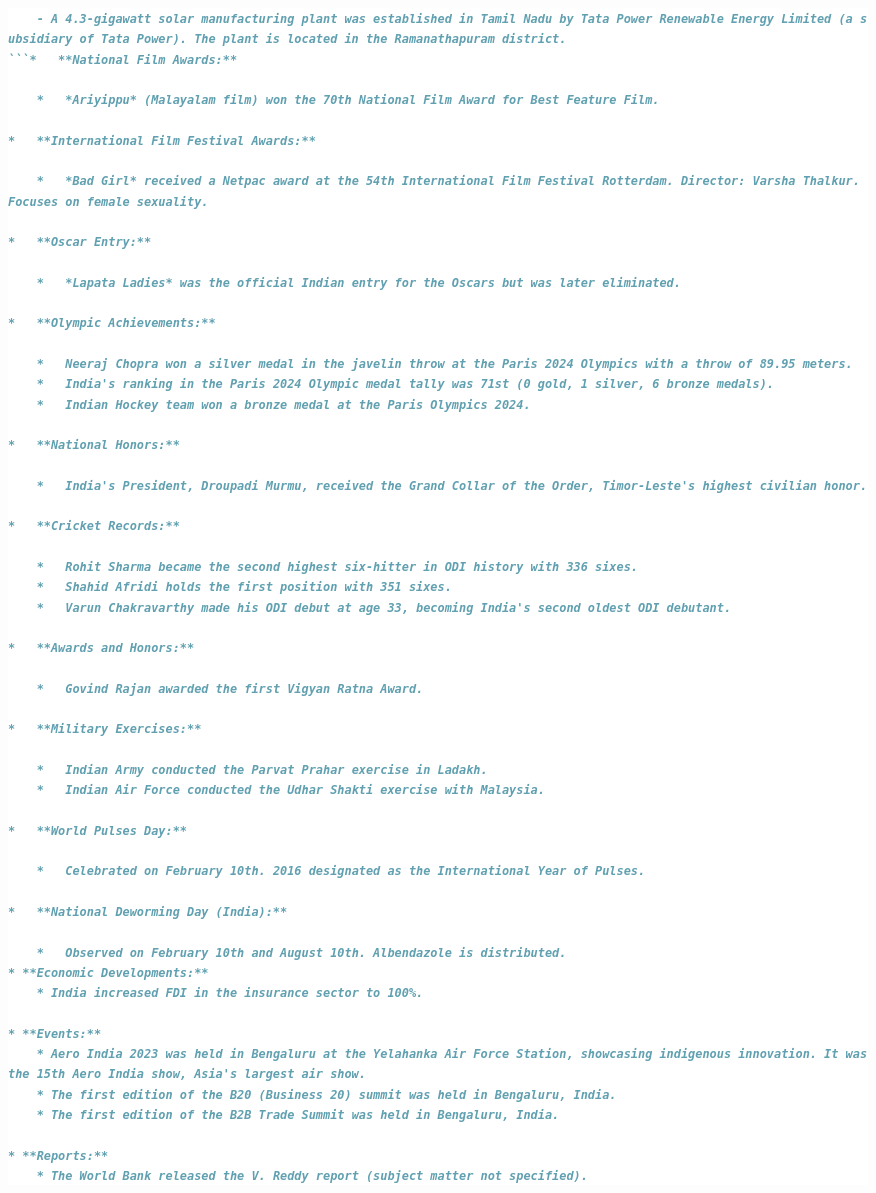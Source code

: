 ```markdown
    - A 4.3-gigawatt solar manufacturing plant was established in Tamil Nadu by Tata Power Renewable Energy Limited (a subsidiary of Tata Power). The plant is located in the Ramanathapuram district.
```*   **National Film Awards:**

    *   *Ariyippu* (Malayalam film) won the 70th National Film Award for Best Feature Film.

*   **International Film Festival Awards:**

    *   *Bad Girl* received a Netpac award at the 54th International Film Festival Rotterdam. Director: Varsha Thalkur. Focuses on female sexuality.

*   **Oscar Entry:**

    *   *Lapata Ladies* was the official Indian entry for the Oscars but was later eliminated.

*   **Olympic Achievements:**

    *   Neeraj Chopra won a silver medal in the javelin throw at the Paris 2024 Olympics with a throw of 89.95 meters.
    *   India's ranking in the Paris 2024 Olympic medal tally was 71st (0 gold, 1 silver, 6 bronze medals).
    *   Indian Hockey team won a bronze medal at the Paris Olympics 2024.

*   **National Honors:**

    *   India's President, Droupadi Murmu, received the Grand Collar of the Order, Timor-Leste's highest civilian honor.

*   **Cricket Records:**

    *   Rohit Sharma became the second highest six-hitter in ODI history with 336 sixes.
    *   Shahid Afridi holds the first position with 351 sixes.
    *   Varun Chakravarthy made his ODI debut at age 33, becoming India's second oldest ODI debutant.

*   **Awards and Honors:**

    *   Govind Rajan awarded the first Vigyan Ratna Award.

*   **Military Exercises:**

    *   Indian Army conducted the Parvat Prahar exercise in Ladakh.
    *   Indian Air Force conducted the Udhar Shakti exercise with Malaysia.

*   **World Pulses Day:**

    *   Celebrated on February 10th. 2016 designated as the International Year of Pulses.

*   **National Deworming Day (India):**

    *   Observed on February 10th and August 10th. Albendazole is distributed.
* **Economic Developments:**
    * India increased FDI in the insurance sector to 100%.

* **Events:**
    * Aero India 2023 was held in Bengaluru at the Yelahanka Air Force Station, showcasing indigenous innovation. It was the 15th Aero India show, Asia's largest air show.
    * The first edition of the B20 (Business 20) summit was held in Bengaluru, India.
    * The first edition of the B2B Trade Summit was held in Bengaluru, India.

* **Reports:**
    * The World Bank released the V. Reddy report (subject matter not specified).

```
